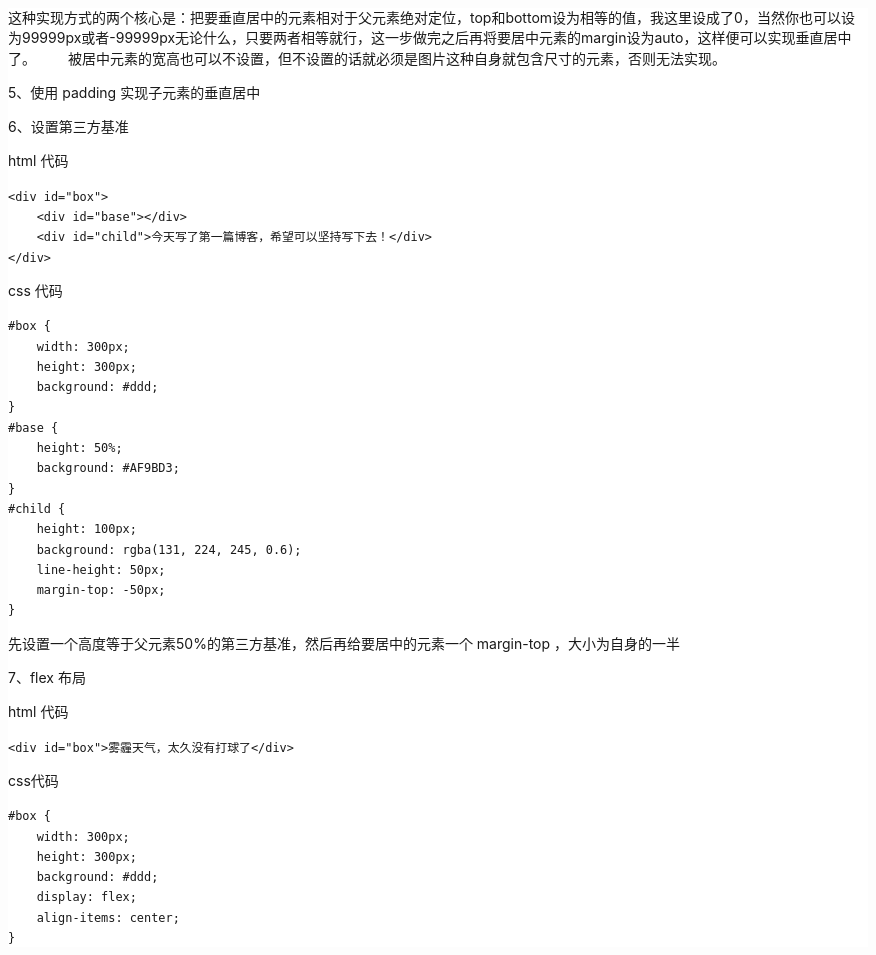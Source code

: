 这种实现方式的两个核心是：把要垂直居中的元素相对于父元素绝对定位，top和bottom设为相等的值，我这里设成了0，当然你也可以设为99999px或者-99999px无论什么，只要两者相等就行，这一步做完之后再将要居中元素的margin设为auto，这样便可以实现垂直居中了。
　　被居中元素的宽高也可以不设置，但不设置的话就必须是图片这种自身就包含尺寸的元素，否则无法实现。

5、使用 padding 实现子元素的垂直居中

6、设置第三方基准

html 代码

~~~
<div id="box">
    <div id="base"></div>
    <div id="child">今天写了第一篇博客，希望可以坚持写下去！</div>
</div>
~~~

css 代码

~~~
#box {
    width: 300px;
    height: 300px;
    background: #ddd;
}
#base {
    height: 50%;
    background: #AF9BD3;
}
#child {
    height: 100px;
    background: rgba(131, 224, 245, 0.6);
    line-height: 50px;
    margin-top: -50px;
}
~~~

先设置一个高度等于父元素50%的第三方基准，然后再给要居中的元素一个 margin-top ，大小为自身的一半

7、flex 布局

html 代码

~~~
<div id="box">雾霾天气，太久没有打球了</div>
~~~

css代码

~~~
#box {
    width: 300px;
    height: 300px;
    background: #ddd;
    display: flex;
    align-items: center;
}
~~~
